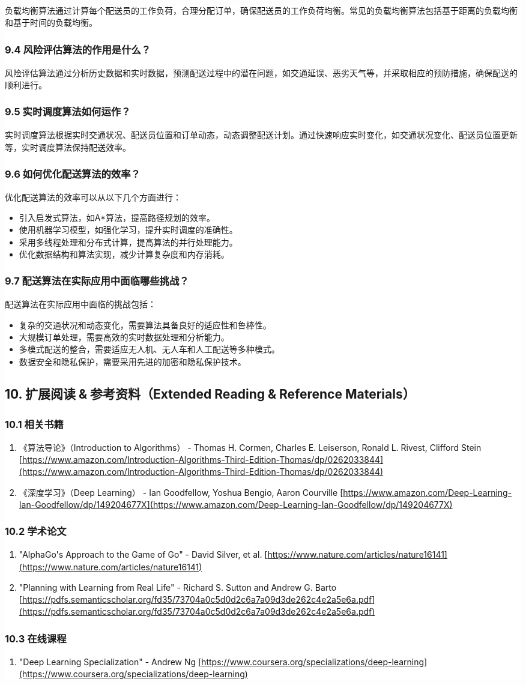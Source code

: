 负载均衡算法通过计算每个配送员的工作负荷，合理分配订单，确保配送员的工作负荷均衡。常见的负载均衡算法包括基于距离的负载均衡和基于时间的负载均衡。

### 9.4 风险评估算法的作用是什么？

风险评估算法通过分析历史数据和实时数据，预测配送过程中的潜在问题，如交通延误、恶劣天气等，并采取相应的预防措施，确保配送的顺利进行。

### 9.5 实时调度算法如何运作？

实时调度算法根据实时交通状况、配送员位置和订单动态，动态调整配送计划。通过快速响应实时变化，如交通状况变化、配送员位置更新等，实时调度算法保持配送效率。

### 9.6 如何优化配送算法的效率？

优化配送算法的效率可以从以下几个方面进行：

- 引入启发式算法，如A*算法，提高路径规划的效率。
- 使用机器学习模型，如强化学习，提升实时调度的准确性。
- 采用多线程处理和分布式计算，提高算法的并行处理能力。
- 优化数据结构和算法实现，减少计算复杂度和内存消耗。

### 9.7 配送算法在实际应用中面临哪些挑战？

配送算法在实际应用中面临的挑战包括：

- 复杂的交通状况和动态变化，需要算法具备良好的适应性和鲁棒性。
- 大规模订单处理，需要高效的实时数据处理和分析能力。
- 多模式配送的整合，需要适应无人机、无人车和人工配送等多种模式。
- 数据安全和隐私保护，需要采用先进的加密和隐私保护技术。

## 10. 扩展阅读 & 参考资料（Extended Reading & Reference Materials）

### 10.1 相关书籍

1. 《算法导论》（Introduction to Algorithms） - Thomas H. Cormen, Charles E. Leiserson, Ronald L. Rivest, Clifford Stein
   [https://www.amazon.com/Introduction-Algorithms-Third-Edition-Thomas/dp/0262033844](https://www.amazon.com/Introduction-Algorithms-Third-Edition-Thomas/dp/0262033844)

2. 《深度学习》（Deep Learning） - Ian Goodfellow, Yoshua Bengio, Aaron Courville
   [https://www.amazon.com/Deep-Learning-Ian-Goodfellow/dp/149204677X](https://www.amazon.com/Deep-Learning-Ian-Goodfellow/dp/149204677X)

### 10.2 学术论文

1. "AlphaGo's Approach to the Game of Go" - David Silver, et al.
   [https://www.nature.com/articles/nature16141](https://www.nature.com/articles/nature16141)

2. "Planning with Learning from Real Life" - Richard S. Sutton and Andrew G. Barto
   [https://pdfs.semanticscholar.org/fd35/73704a0c5d0d2c6a7a09d3de262c4e2a5e6a.pdf](https://pdfs.semanticscholar.org/fd35/73704a0c5d0d2c6a7a09d3de262c4e2a5e6a.pdf)

### 10.3 在线课程

1. "Deep Learning Specialization" - Andrew Ng
   [https://www.coursera.org/specializations/deep-learning](https://www.coursera.org/specializations/deep-learning)
